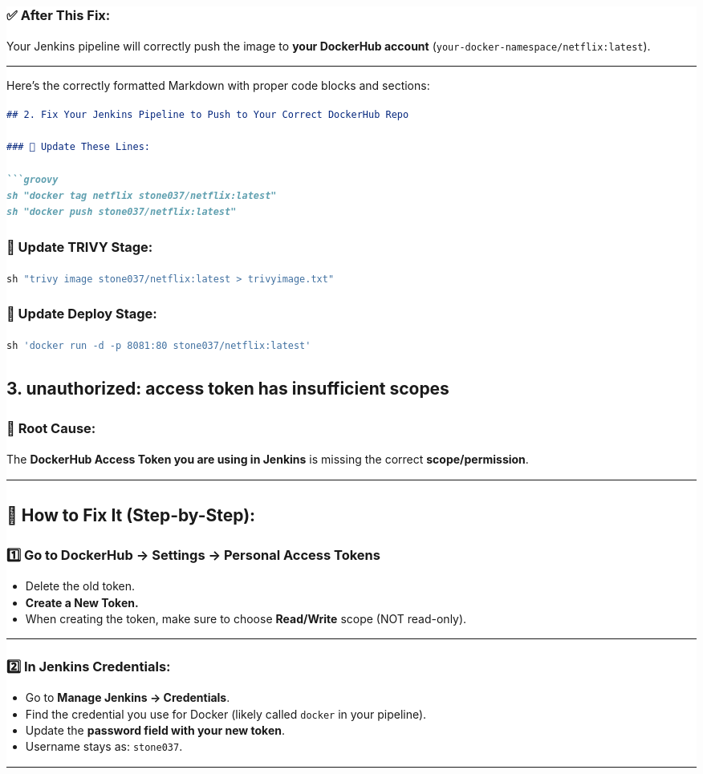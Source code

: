 
### ✅ **After This Fix:**

Your Jenkins pipeline will correctly push the image to **your DockerHub account** (`your-docker-namespace/netflix:latest`).

---
Here’s the correctly formatted Markdown with proper code blocks and sections:

````markdown
## 2. Fix Your Jenkins Pipeline to Push to Your Correct DockerHub Repo

### 🔄 Update These Lines:

```groovy
sh "docker tag netflix stone037/netflix:latest"
sh "docker push stone037/netflix:latest"
````

### 🔄 Update TRIVY Stage:

```groovy
sh "trivy image stone037/netflix:latest > trivyimage.txt"
```

### 🔄 Update Deploy Stage:

```groovy
sh 'docker run -d -p 8081:80 stone037/netflix:latest'
```

## 3. unauthorized: access token has insufficient scopes
### 🔑 **Root Cause:**

The **DockerHub Access Token you are using in Jenkins** is missing the correct **scope/permission**.

---

## 🔧 **How to Fix It (Step-by-Step):**

### 1️⃣ Go to DockerHub → **Settings → Personal Access Tokens**

* Delete the old token.
* **Create a New Token.**
* When creating the token, make sure to choose **Read/Write** scope (NOT read-only).

---

### 2️⃣ In Jenkins Credentials:

* Go to **Manage Jenkins → Credentials**.
* Find the credential you use for Docker (likely called `docker` in your pipeline).
* Update the **password field with your new token**.
* Username stays as: `stone037`.

---